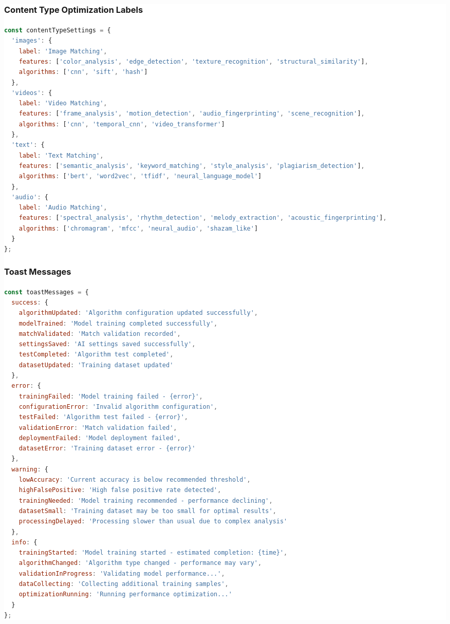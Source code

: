 ### Content Type Optimization Labels
```javascript
const contentTypeSettings = {
  'images': {
    label: 'Image Matching',
    features: ['color_analysis', 'edge_detection', 'texture_recognition', 'structural_similarity'],
    algorithms: ['cnn', 'sift', 'hash']
  },
  'videos': {
    label: 'Video Matching',
    features: ['frame_analysis', 'motion_detection', 'audio_fingerprinting', 'scene_recognition'],
    algorithms: ['cnn', 'temporal_cnn', 'video_transformer']
  },
  'text': {
    label: 'Text Matching',
    features: ['semantic_analysis', 'keyword_matching', 'style_analysis', 'plagiarism_detection'],
    algorithms: ['bert', 'word2vec', 'tfidf', 'neural_language_model']
  },
  'audio': {
    label: 'Audio Matching',
    features: ['spectral_analysis', 'rhythm_detection', 'melody_extraction', 'acoustic_fingerprinting'],
    algorithms: ['chromagram', 'mfcc', 'neural_audio', 'shazam_like']
  }
};
```

### Toast Messages
```javascript
const toastMessages = {
  success: {
    algorithmUpdated: 'Algorithm configuration updated successfully',
    modelTrained: 'Model training completed successfully',
    matchValidated: 'Match validation recorded',
    settingsSaved: 'AI settings saved successfully',
    testCompleted: 'Algorithm test completed',
    datasetUpdated: 'Training dataset updated'
  },
  error: {
    trainingFailed: 'Model training failed - {error}',
    configurationError: 'Invalid algorithm configuration',
    testFailed: 'Algorithm test failed - {error}',
    validationError: 'Match validation failed',
    deploymentFailed: 'Model deployment failed',
    datasetError: 'Training dataset error - {error}'
  },
  warning: {
    lowAccuracy: 'Current accuracy is below recommended threshold',
    highFalsePositive: 'High false positive rate detected',
    trainingNeeded: 'Model training recommended - performance declining',
    datasetSmall: 'Training dataset may be too small for optimal results',
    processingDelayed: 'Processing slower than usual due to complex analysis'
  },
  info: {
    trainingStarted: 'Model training started - estimated completion: {time}',
    algorithmChanged: 'Algorithm type changed - performance may vary',
    validationInProgress: 'Validating model performance...',
    dataCollecting: 'Collecting additional training samples',
    optimizationRunning: 'Running performance optimization...'
  }
};
```
